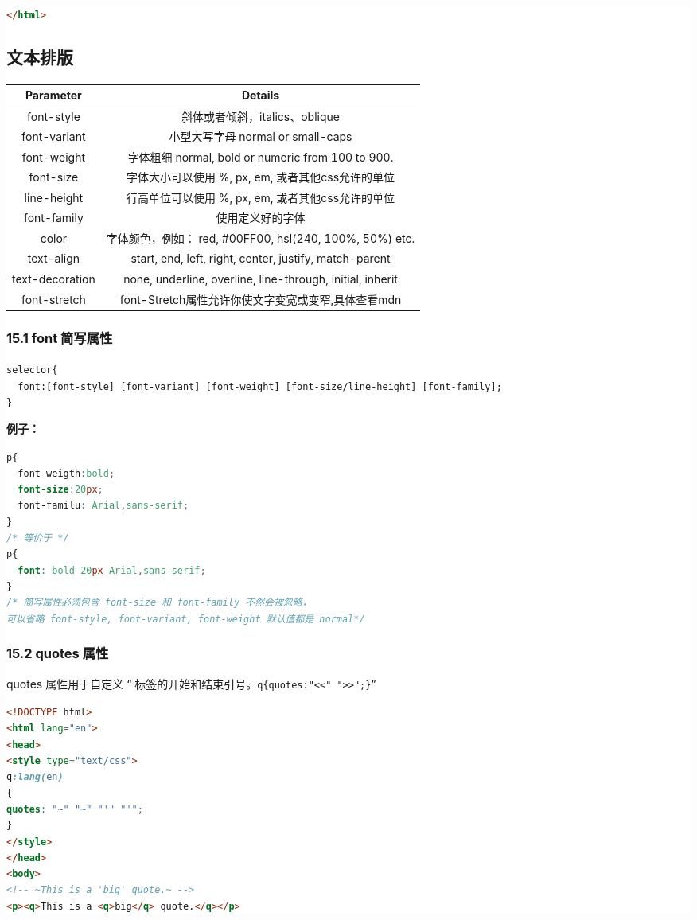 ```html
</html>
```

## 文本排版

|    Parameter    |                          Details                          |
| :-------------: | :-------------------------------------------------------: |
|   font-style    |              斜体或者倾斜，italics、oblique               |
|  font-variant   |         小型大写字母         normal or small-caps         |
|   font-weight   |     字体粗细 normal, bold or numeric from 100 to 900.     |
|    font-size    |     字体大小可以使用 %, px, em, 或者其他css允许的单位     |
|   line-height   |     行高单位可以使用 %, px, em, 或者其他css允许的单位     |
|   font-family   |                     使用定义好的字体                      |
|      color      |  字体颜色，例如： red, #00FF00, hsl(240, 100%, 50%) etc.  |
|   text-align    |  start, end, left, right, center, justify, match-parent   |
| text-decoration | none, underline, overline, line-through, initial, inherit |
|  font-stretch   |    font-Stretch属性允许你使文字变宽或变窄,具体查看mdn     |

### 15.1 font 简写属性

```txt
selector{
  font:[font-style] [font-variant] [font-weight] [font-size/line-height] [font-family];
}
```
**例子：**
```css
p{
  font-weigth:bold;
  font-size:20px;
  font-familu: Arial,sans-serif;
}
/* 等价于 */
p{
  font: bold 20px Arial,sans-serif;
}
/* 简写属性必须包含 font-size 和 font-family 不然会被忽略，
可以省略 font-style, font-variant, font-weight 默认值都是 normal*/
```

### 15.2 quotes 属性

quotes 属性用于自定义 <q> 标签的开始和结束引号。`q{quotes:"<<" ">>";}`

```html
<!DOCTYPE html>
<html lang="en">
<head>
<style type="text/css">
q:lang(en)
{
quotes: "~" "~" "'" "'";
}
</style>
</head>
<body>
<!-- ~This is a 'big' quote.~ -->
<p><q>This is a <q>big</q> quote.</q></p>
```